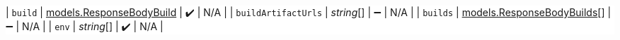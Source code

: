 | `build`                                                                                                                                                                                                                                                                                                        | [models.ResponseBodyBuild](../models/responsebodybuild.md)                                                                                                                                                                                                                                                     | :heavy_check_mark:                                                                                                                                                                                                                                                                                             | N/A                                                                                                                                                                                                                                                                                                            |
| `buildArtifactUrls`                                                                                                                                                                                                                                                                                            | *string*[]                                                                                                                                                                                                                                                                                                     | :heavy_minus_sign:                                                                                                                                                                                                                                                                                             | N/A                                                                                                                                                                                                                                                                                                            |
| `builds`                                                                                                                                                                                                                                                                                                       | [models.ResponseBodyBuilds](../models/responsebodybuilds.md)[]                                                                                                                                                                                                                                                 | :heavy_minus_sign:                                                                                                                                                                                                                                                                                             | N/A                                                                                                                                                                                                                                                                                                            |
| `env`                                                                                                                                                                                                                                                                                                          | *string*[]                                                                                                                                                                                                                                                                                                     | :heavy_check_mark:                                                                                                                                                                                                                                                                                             | N/A                                                                                                                                                                                                                                                                                                            |